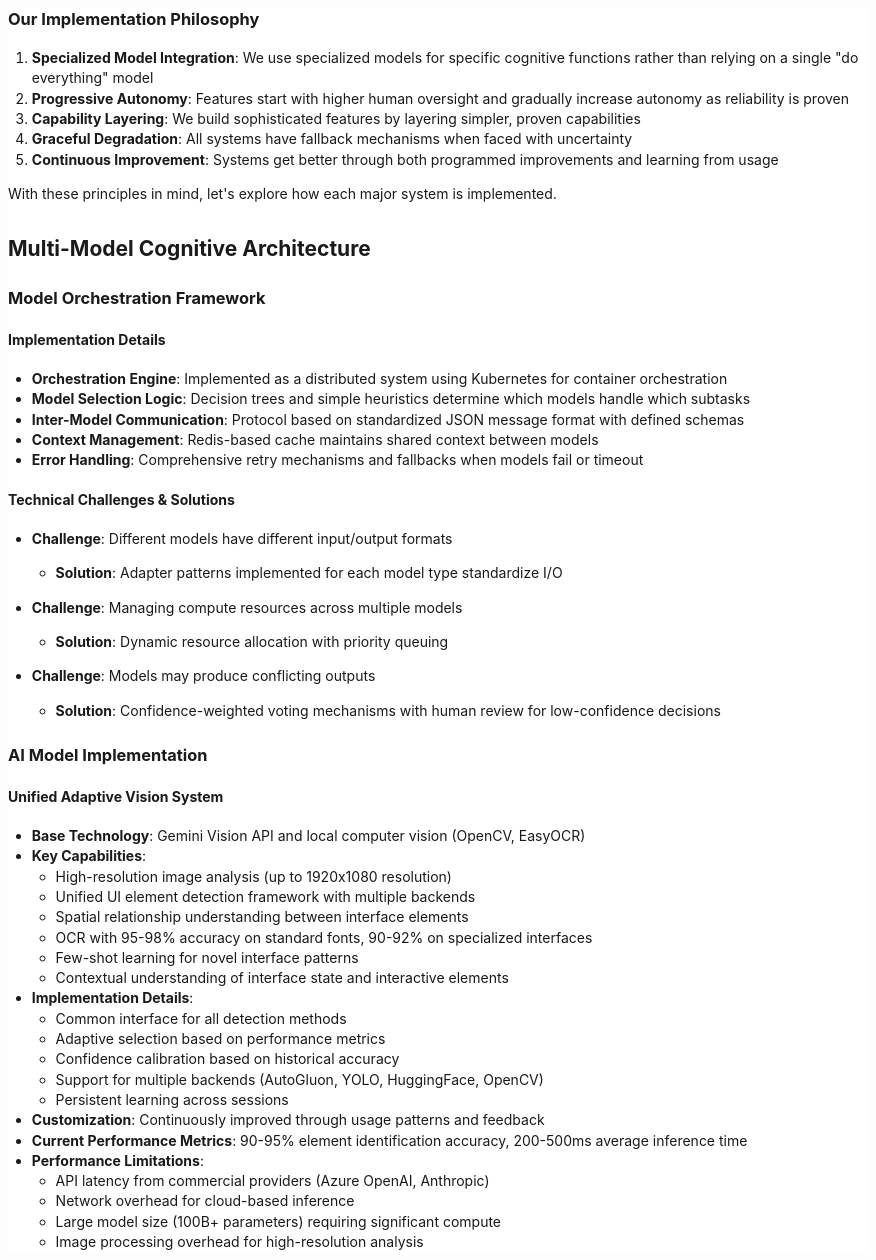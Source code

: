 ### Our Implementation Philosophy
1. **Specialized Model Integration**: We use specialized models for specific cognitive functions rather than relying on a single "do everything" model
2. **Progressive Autonomy**: Features start with higher human oversight and gradually increase autonomy as reliability is proven
3. **Capability Layering**: We build sophisticated features by layering simpler, proven capabilities
4. **Graceful Degradation**: All systems have fallback mechanisms when faced with uncertainty
5. **Continuous Improvement**: Systems get better through both programmed improvements and learning from usage

With these principles in mind, let's explore how each major system is implemented.

## Multi-Model Cognitive Architecture

### Model Orchestration Framework

#### Implementation Details
- **Orchestration Engine**: Implemented as a distributed system using Kubernetes for container orchestration
- **Model Selection Logic**: Decision trees and simple heuristics determine which models handle which subtasks
- **Inter-Model Communication**: Protocol based on standardized JSON message format with defined schemas
- **Context Management**: Redis-based cache maintains shared context between models
- **Error Handling**: Comprehensive retry mechanisms and fallbacks when models fail or timeout

#### Technical Challenges & Solutions
- **Challenge**: Different models have different input/output formats
  - **Solution**: Adapter patterns implemented for each model type standardize I/O

- **Challenge**: Managing compute resources across multiple models
  - **Solution**: Dynamic resource allocation with priority queuing

- **Challenge**: Models may produce conflicting outputs
  - **Solution**: Confidence-weighted voting mechanisms with human review for low-confidence decisions

### AI Model Implementation

#### Unified Adaptive Vision System
- **Base Technology**: Gemini Vision API and local computer vision (OpenCV, EasyOCR)
- **Key Capabilities**:
  - High-resolution image analysis (up to 1920x1080 resolution)
  - Unified UI element detection framework with multiple backends
  - Spatial relationship understanding between interface elements
  - OCR with 95-98% accuracy on standard fonts, 90-92% on specialized interfaces
  - Few-shot learning for novel interface patterns
  - Contextual understanding of interface state and interactive elements
- **Implementation Details**:
  - Common interface for all detection methods
  - Adaptive selection based on performance metrics
  - Confidence calibration based on historical accuracy
  - Support for multiple backends (AutoGluon, YOLO, HuggingFace, OpenCV)
  - Persistent learning across sessions
- **Customization**: Continuously improved through usage patterns and feedback
- **Current Performance Metrics**: 90-95% element identification accuracy, 200-500ms average inference time
- **Performance Limitations**:
  - API latency from commercial providers (Azure OpenAI, Anthropic)
  - Network overhead for cloud-based inference
  - Large model size (100B+ parameters) requiring significant compute
  - Image processing overhead for high-resolution analysis